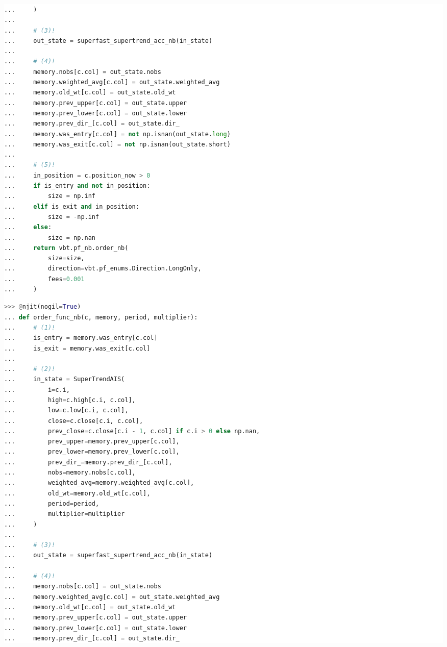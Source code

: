 ```python
...     )
... 
...     # (3)!
...     out_state = superfast_supertrend_acc_nb(in_state)
... 
...     # (4)!
...     memory.nobs[c.col] = out_state.nobs
...     memory.weighted_avg[c.col] = out_state.weighted_avg
...     memory.old_wt[c.col] = out_state.old_wt
...     memory.prev_upper[c.col] = out_state.upper
...     memory.prev_lower[c.col] = out_state.lower
...     memory.prev_dir_[c.col] = out_state.dir_
...     memory.was_entry[c.col] = not np.isnan(out_state.long)
...     memory.was_exit[c.col] = not np.isnan(out_state.short)
...     
...     # (5)!
...     in_position = c.position_now > 0
...     if is_entry and not in_position:
...         size = np.inf
...     elif is_exit and in_position:
...         size = -np.inf
...     else:
...         size = np.nan
...     return vbt.pf_nb.order_nb(
...         size=size, 
...         direction=vbt.pf_enums.Direction.LongOnly,
...         fees=0.001
...     )
```

```python
>>> @njit(nogil=True)
... def order_func_nb(c, memory, period, multiplier):
...     # (1)!
...     is_entry = memory.was_entry[c.col]
...     is_exit = memory.was_exit[c.col]
...
...     # (2)!
...     in_state = SuperTrendAIS(
...         i=c.i,
...         high=c.high[c.i, c.col],
...         low=c.low[c.i, c.col],
...         close=c.close[c.i, c.col],
...         prev_close=c.close[c.i - 1, c.col] if c.i > 0 else np.nan,
...         prev_upper=memory.prev_upper[c.col],
...         prev_lower=memory.prev_lower[c.col],
...         prev_dir_=memory.prev_dir_[c.col],
...         nobs=memory.nobs[c.col],
...         weighted_avg=memory.weighted_avg[c.col],
...         old_wt=memory.old_wt[c.col],
...         period=period,
...         multiplier=multiplier
...     )
... 
...     # (3)!
...     out_state = superfast_supertrend_acc_nb(in_state)
... 
...     # (4)!
...     memory.nobs[c.col] = out_state.nobs
...     memory.weighted_avg[c.col] = out_state.weighted_avg
...     memory.old_wt[c.col] = out_state.old_wt
...     memory.prev_upper[c.col] = out_state.upper
...     memory.prev_lower[c.col] = out_state.lower
...     memory.prev_dir_[c.col] = out_state.dir_
```